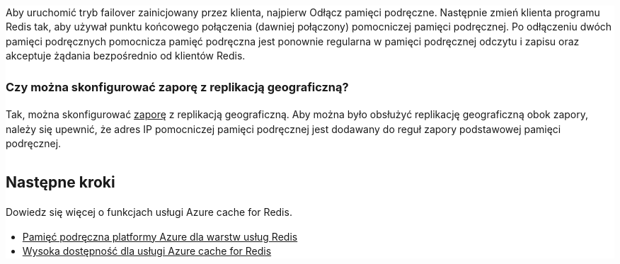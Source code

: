 Aby uruchomić tryb failover zainicjowany przez klienta, najpierw Odłącz pamięci podręczne. Następnie zmień klienta programu Redis tak, aby używał punktu końcowego połączenia (dawniej połączony) pomocniczej pamięci podręcznej. Po odłączeniu dwóch pamięci podręcznych pomocnicza pamięć podręczna jest ponownie regularna w pamięci podręcznej odczytu i zapisu oraz akceptuje żądania bezpośrednio od klientów Redis.

### <a name="can-i-configure-a-firewall-with-geo-replication"></a>Czy można skonfigurować zaporę z replikacją geograficzną?

Tak, można skonfigurować [zaporę](./cache-configure.md#firewall) z replikacją geograficzną. Aby można było obsłużyć replikację geograficzną obok zapory, należy się upewnić, że adres IP pomocniczej pamięci podręcznej jest dodawany do reguł zapory podstawowej pamięci podręcznej.

## <a name="next-steps"></a>Następne kroki

Dowiedz się więcej o funkcjach usługi Azure cache for Redis.

* [Pamięć podręczna platformy Azure dla warstw usług Redis](cache-overview.md#service-tiers)
* [Wysoka dostępność dla usługi Azure cache for Redis](cache-high-availability.md)
